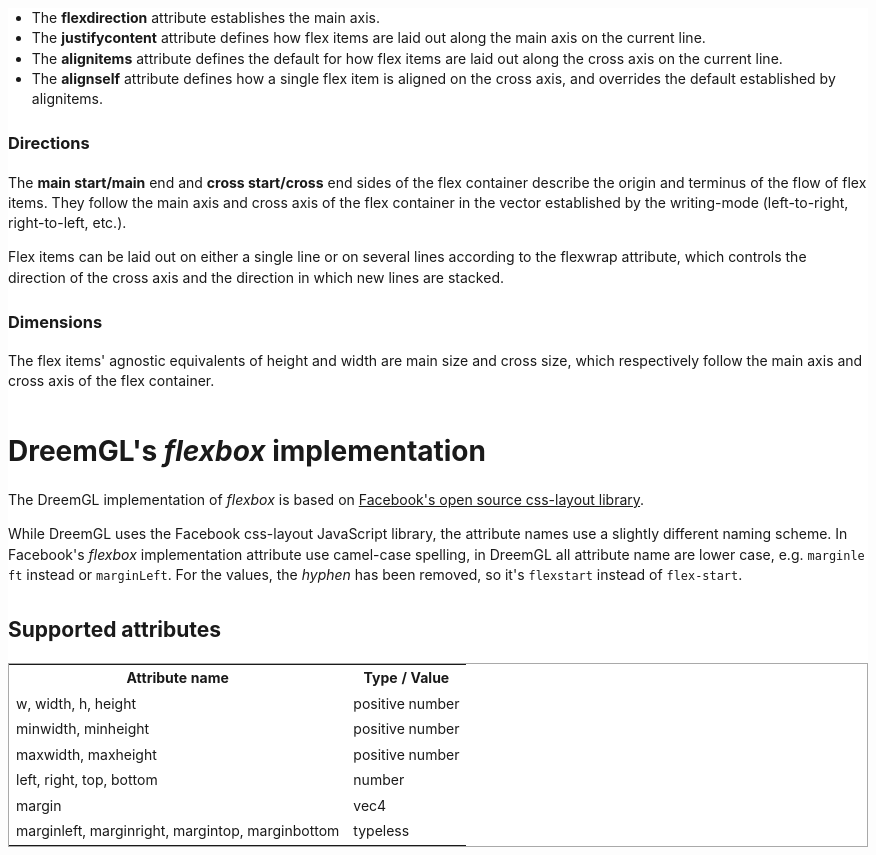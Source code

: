  - The **flexdirection** attribute establishes the main axis.
 - The **justifycontent** attribute defines how flex items are laid out along the main axis on the current line.
 - The **alignitems** attribute defines the default for how flex items are laid out along the cross axis on the current line.
 - The **alignself** attribute defines how a single flex item is aligned on the cross axis, and overrides the default established by alignitems.

### Directions

The **main start/main** end and **cross start/cross** end sides of the flex container describe the origin and terminus of the flow of flex items. They follow the main axis and cross axis of the flex container in the vector established by the writing-mode (left-to-right, right-to-left, etc.).

Flex items can be laid out on either a single line or on several lines according to the flexwrap attribute, which controls the direction of the cross axis and the direction in which new lines are stacked.

### Dimensions

The flex items' agnostic equivalents of height and width are main size and cross size, which respectively follow the main axis and cross axis of the flex container.

# DreemGL's *flexbox* implementation

The DreemGL implementation of *flexbox* is based on [Facebook's open source css-layout library](https://github.com/facebook/css-layout).

While DreemGL uses the Facebook css-layout JavaScript library, the attribute names use a slightly different naming scheme. In Facebook's *flexbox* implementation attribute use camel-case spelling, in DreemGL all attribute name are lower case, e.g. `marginleft` instead or `marginLeft`. For the values, the *hyphen* has been removed, so it's `flexstart` instead of `flex-start`.

## Supported attributes

<table style="border: 1px solid darkgrey">
	<tr>
	  <th style="align: left">Attribute name</th>
	  <th>Type / Value</th>
	</tr>
	<tr>
	  <td>w, width, h, height</td>
	  <td>positive number</td>
	</tr>
	<tr>
	  <td>minwidth, minheight</td>
	  <td>positive number</td>
	</tr>
	<tr>
	  <td>maxwidth, maxheight</td>
	  <td>positive number</td>
	</tr>
	<tr>
	  <td>left, right, top, bottom</td>
	  <td>number</td>
	</tr>
	<tr>
	  <td>margin</td><td>vec4</td>
	</tr>
	<tr>
	  <td>marginleft, marginright, margintop, marginbottom</td>
	  <td>typeless</td>
	</tr>
	<tr>